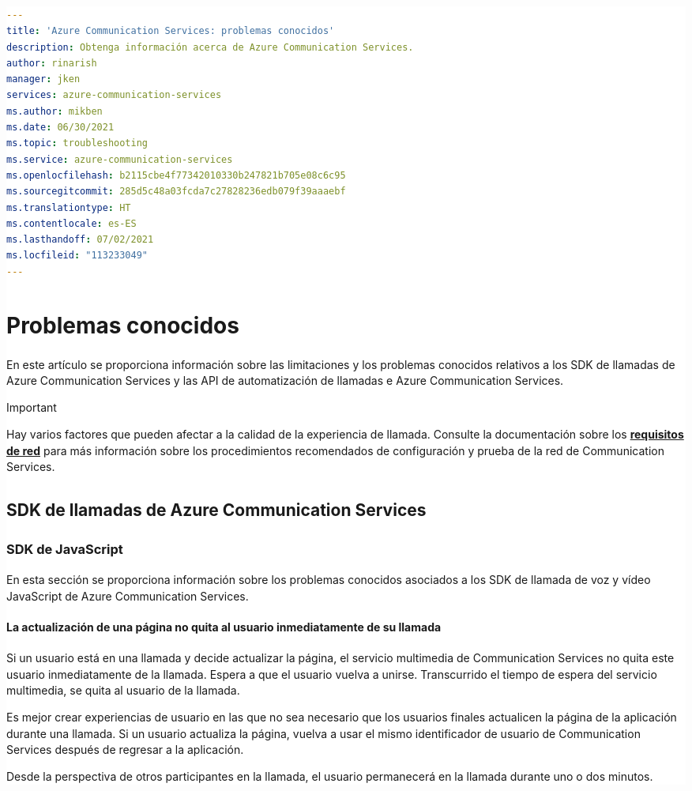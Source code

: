 ```yaml
---
title: 'Azure Communication Services: problemas conocidos'
description: Obtenga información acerca de Azure Communication Services.
author: rinarish
manager: jken
services: azure-communication-services
ms.author: mikben
ms.date: 06/30/2021
ms.topic: troubleshooting
ms.service: azure-communication-services
ms.openlocfilehash: b2115cbe4f77342010330b247821b705e08c6c95
ms.sourcegitcommit: 285d5c48a03fcda7c27828236edb079f39aaaebf
ms.translationtype: HT
ms.contentlocale: es-ES
ms.lasthandoff: 07/02/2021
ms.locfileid: "113233049"
---
```

# <a name="known-issues"></a>Problemas conocidos
En este artículo se proporciona información sobre las limitaciones y los problemas conocidos relativos a los SDK de llamadas de Azure Communication Services y las API de automatización de llamadas e Azure Communication Services.

> [!IMPORTANT]
> Hay varios factores que pueden afectar a la calidad de la experiencia de llamada. Consulte la documentación sobre los **[requisitos de red](./voice-video-calling/network-requirements.md)** para más información sobre los procedimientos recomendados de configuración y prueba de la red de Communication Services.

## <a name="azure-communication-services-calling-sdks"></a>SDK de llamadas de Azure Communication Services

### <a name="javascript-sdk"></a>SDK de JavaScript

En esta sección se proporciona información sobre los problemas conocidos asociados a los SDK de llamada de voz y vídeo JavaScript de Azure Communication Services.

#### <a name="refreshing-a-page-doesnt-immediately-remove-the-user-from-their-call"></a>La actualización de una página no quita al usuario inmediatamente de su llamada

Si un usuario está en una llamada y decide actualizar la página, el servicio multimedia de Communication Services no quita este usuario inmediatamente de la llamada. Espera a que el usuario vuelva a unirse. Transcurrido el tiempo de espera del servicio multimedia, se quita al usuario de la llamada.

Es mejor crear experiencias de usuario en las que no sea necesario que los usuarios finales actualicen la página de la aplicación durante una llamada. Si un usuario actualiza la página, vuelva a usar el mismo identificador de usuario de Communication Services después de regresar a la aplicación.

Desde la perspectiva de otros participantes en la llamada, el usuario permanecerá en la llamada durante uno o dos minutos.
